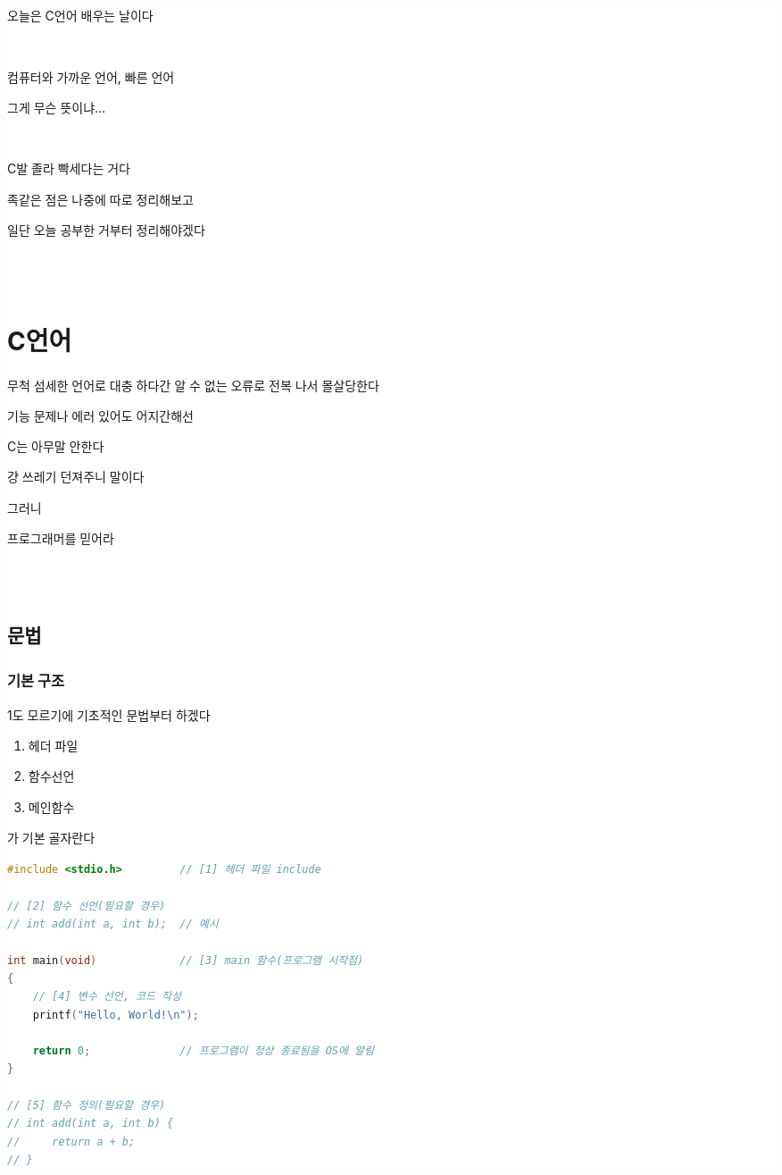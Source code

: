 오늘은 C언어 배우는 날이다

<br>

컴퓨터와 가까운 언어, 빠른 언어

그게 무슨 뜻이냐...

<br>

C발 졸라 빡세다는 거다

족같은 점은 나중에 따로 정리해보고

일단 오늘 공부한 거부터 정리해야겠다

<br>
<br>

# C언어

무척 섬세한 언어로 대충 하다간 알 수 없는 오류로 전복 나서 몰살당한다

기능 문제나 에러 있어도 어지간해선

C는 아무말 안한다

걍 쓰레기 던져주니 말이다

그러니

프로그래머를 믿어라

<br><br>

## 문법

### 기본 구조

1도 모르기에 기초적인 문법부터 하겠다

1. 헤더 파일

2. 함수선언

3. 메인함수

가 기본 골자란다

```c
#include <stdio.h>         // [1] 헤더 파일 include

// [2] 함수 선언(필요할 경우)
// int add(int a, int b);  // 예시

int main(void)             // [3] main 함수(프로그램 시작점)
{
    // [4] 변수 선언, 코드 작성
    printf("Hello, World!\n");

    return 0;              // 프로그램이 정상 종료됨을 OS에 알림
}

// [5] 함수 정의(필요할 경우)
// int add(int a, int b) {
//     return a + b;
// }
```


[^1]: 변수의 메모리 주소 반환하는 연산자